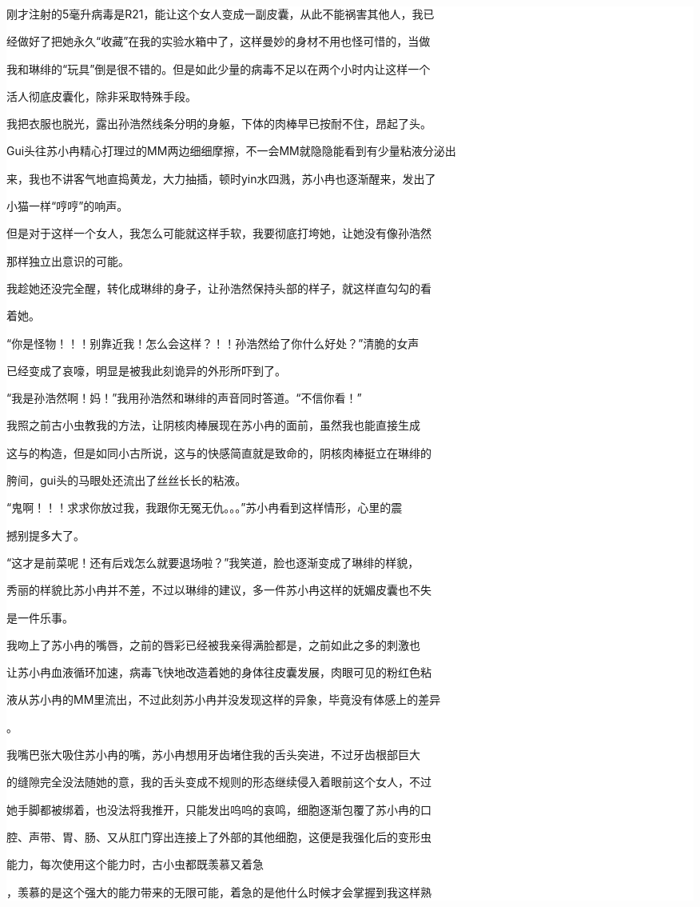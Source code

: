 刚才注射的5毫升病毒是R21，能让这个女人变成一副皮囊，从此不能祸害其他人，我已

经做好了把她永久“收藏”在我的实验水箱中了，这样曼妙的身材不用也怪可惜的，当做

我和琳绯的“玩具”倒是很不错的。但是如此少量的病毒不足以在两个小时内让这样一个

活人彻底皮囊化，除非采取特殊手段。

我把衣服也脱光，露出孙浩然线条分明的身躯，下体的肉棒早已按耐不住，昂起了头。

Gui头往苏小冉精心打理过的MM两边细细摩擦，不一会MM就隐隐能看到有少量粘液分泌出

来，我也不讲客气地直捣黄龙，大力抽插，顿时yin水四溅，苏小冉也逐渐醒来，发出了

小猫一样“哼哼”的响声。

但是对于这样一个女人，我怎么可能就这样手软，我要彻底打垮她，让她没有像孙浩然

那样独立出意识的可能。

我趁她还没完全醒，转化成琳绯的身子，让孙浩然保持头部的样子，就这样直勾勾的看

着她。

“你是怪物！！！别靠近我！怎么会这样？！！孙浩然给了你什么好处？”清脆的女声

已经变成了哀嚎，明显是被我此刻诡异的外形所吓到了。

“我是孙浩然啊！妈！”我用孙浩然和琳绯的声音同时答道。“不信你看！”

我照之前古小虫教我的方法，让阴核肉棒展现在苏小冉的面前，虽然我也能直接生成

这与的构造，但是如同小古所说，这与的快感简直就是致命的，阴核肉棒挺立在琳绯的

胯间，gui头的马眼处还流出了丝丝长长的粘液。

“鬼啊！！！求求你放过我，我跟你无冤无仇。。。”苏小冉看到这样情形，心里的震

撼别提多大了。

“这才是前菜呢！还有后戏怎么就要退场啦？”我笑道，脸也逐渐变成了琳绯的样貌，

秀丽的样貌比苏小冉并不差，不过以琳绯的建议，多一件苏小冉这样的妩媚皮囊也不失

是一件乐事。

我吻上了苏小冉的嘴唇，之前的唇彩已经被我亲得满脸都是，之前如此之多的刺激也

让苏小冉血液循环加速，病毒飞快地改造着她的身体往皮囊发展，肉眼可见的粉红色粘

液从苏小冉的MM里流出，不过此刻苏小冉并没发现这样的异象，毕竟没有体感上的差异

。

我嘴巴张大吸住苏小冉的嘴，苏小冉想用牙齿堵住我的舌头突进，不过牙齿根部巨大

的缝隙完全没法随她的意，我的舌头变成不规则的形态继续侵入着眼前这个女人，不过

她手脚都被绑着，也没法将我推开，只能发出呜呜的哀鸣，细胞逐渐包覆了苏小冉的口

腔、声带、胃、肠、又从肛门穿出连接上了外部的其他细胞，这便是我强化后的变形虫

能力，每次使用这个能力时，古小虫都既羡慕又着急

，羡慕的是这个强大的能力带来的无限可能，着急的是他什么时候才会掌握到我这样熟
